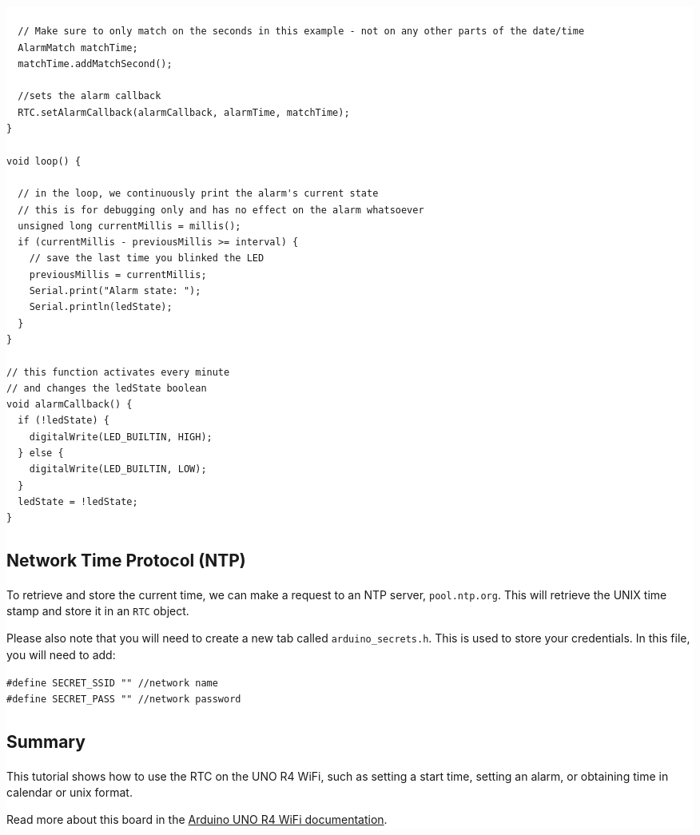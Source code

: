```arduino

  // Make sure to only match on the seconds in this example - not on any other parts of the date/time
  AlarmMatch matchTime;
  matchTime.addMatchSecond();

  //sets the alarm callback
  RTC.setAlarmCallback(alarmCallback, alarmTime, matchTime);
}

void loop() {

  // in the loop, we continuously print the alarm's current state
  // this is for debugging only and has no effect on the alarm whatsoever
  unsigned long currentMillis = millis();
  if (currentMillis - previousMillis >= interval) {
    // save the last time you blinked the LED
    previousMillis = currentMillis;
    Serial.print("Alarm state: ");
    Serial.println(ledState);
  }
}

// this function activates every minute
// and changes the ledState boolean
void alarmCallback() {
  if (!ledState) {
    digitalWrite(LED_BUILTIN, HIGH);
  } else {
    digitalWrite(LED_BUILTIN, LOW);
  }
  ledState = !ledState;
}
```

## Network Time Protocol (NTP)

To retrieve and store the current time, we can make a request to an NTP server, `pool.ntp.org`. This will retrieve the UNIX time stamp and store it in an `RTC` object. 
 
<CodeBlock url="https://github.com/arduino/ArduinoCore-renesas/blob/main/libraries/RTC/examples/RTC_NTPSync/RTC_NTPSync.ino" className="arduino"/>

Please also note that you will need to create a new tab called `arduino_secrets.h`. This is used to store your credentials. In this file, you will need to add:

```arduino
#define SECRET_SSID "" //network name
#define SECRET_PASS "" //network password
```

## Summary

This tutorial shows how to use the RTC on the UNO R4 WiFi, such as setting a start time, setting an alarm, or obtaining time in calendar or unix format.

Read more about this board in the [Arduino UNO R4 WiFi documentation](/hardware/uno-r4-wifi).
